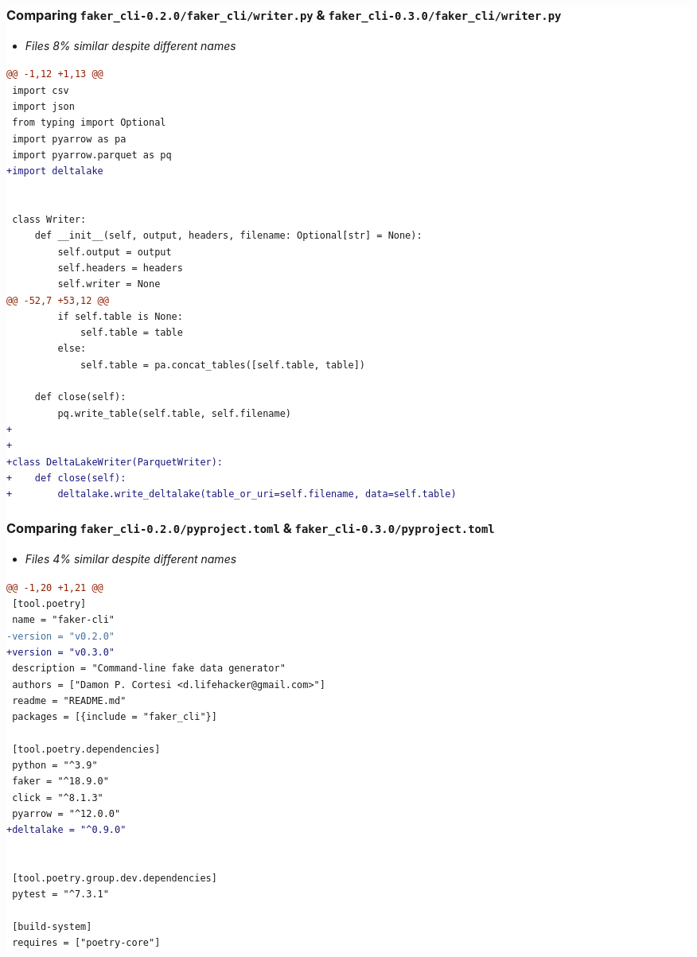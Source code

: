 ### Comparing `faker_cli-0.2.0/faker_cli/writer.py` & `faker_cli-0.3.0/faker_cli/writer.py`

 * *Files 8% similar despite different names*

```diff
@@ -1,12 +1,13 @@
 import csv
 import json
 from typing import Optional
 import pyarrow as pa
 import pyarrow.parquet as pq
+import deltalake
 
 
 class Writer:
     def __init__(self, output, headers, filename: Optional[str] = None):
         self.output = output
         self.headers = headers
         self.writer = None
@@ -52,7 +53,12 @@
         if self.table is None:
             self.table = table
         else:
             self.table = pa.concat_tables([self.table, table])
 
     def close(self):
         pq.write_table(self.table, self.filename)
+
+
+class DeltaLakeWriter(ParquetWriter):
+    def close(self):
+        deltalake.write_deltalake(table_or_uri=self.filename, data=self.table)
```

### Comparing `faker_cli-0.2.0/pyproject.toml` & `faker_cli-0.3.0/pyproject.toml`

 * *Files 4% similar despite different names*

```diff
@@ -1,20 +1,21 @@
 [tool.poetry]
 name = "faker-cli"
-version = "v0.2.0"
+version = "v0.3.0"
 description = "Command-line fake data generator"
 authors = ["Damon P. Cortesi <d.lifehacker@gmail.com>"]
 readme = "README.md"
 packages = [{include = "faker_cli"}]
 
 [tool.poetry.dependencies]
 python = "^3.9"
 faker = "^18.9.0"
 click = "^8.1.3"
 pyarrow = "^12.0.0"
+deltalake = "^0.9.0"
 
 
 [tool.poetry.group.dev.dependencies]
 pytest = "^7.3.1"
 
 [build-system]
 requires = ["poetry-core"]
```
